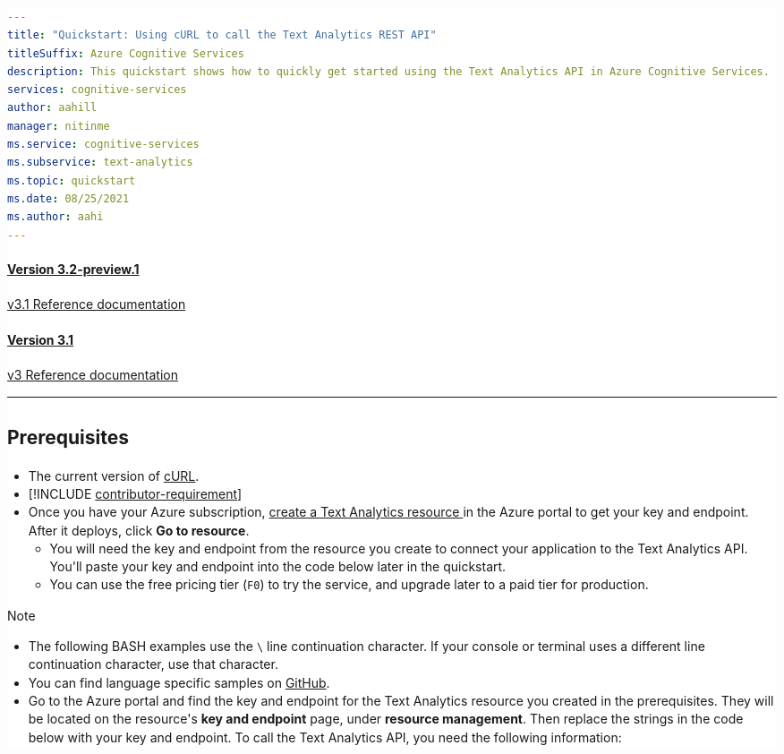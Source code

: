 ```yaml
---
title: "Quickstart: Using cURL to call the Text Analytics REST API"
titleSuffix: Azure Cognitive Services
description: This quickstart shows how to quickly get started using the Text Analytics API in Azure Cognitive Services.
services: cognitive-services
author: aahill
manager: nitinme
ms.service: cognitive-services
ms.subservice: text-analytics
ms.topic: quickstart
ms.date: 08/25/2021
ms.author: aahi
---
```



#### [Version 3.2-preview.1](#tab/version-3-2)

[v3.1 Reference documentation](https://westus2.dev.cognitive.microsoft.com/docs/services/TextAnalytics-v3-2-Preview-1)

#### [Version 3.1](#tab/version-3-1)

[v3 Reference documentation](https://westus.dev.cognitive.microsoft.com/docs/services/TextAnalytics-v3-1) 

---

## Prerequisites

* The current version of [cURL](https://curl.haxx.se/).
* [!INCLUDE [contributor-requirement](../../../includes/quickstarts/contributor-requirement.md)]
* Once you have your Azure subscription, <a href="https://ms.portal.azure.com/#create/Microsoft.CognitiveServicesTextAnalytics"  title="Create a Text Analytics resource"  target="_blank">create a Text Analytics resource </a> in the Azure portal to get your key and endpoint. After it deploys, click **Go to resource**.
    * You will need the key and endpoint from the resource you create to connect your application to the Text Analytics API. You'll paste your key and endpoint into the code below later in the quickstart.
    * You can use the free pricing tier (`F0`) to try the service, and upgrade later to a paid tier for production.

> [!NOTE]
> * The following BASH examples use the `\` line continuation character. If your console or terminal uses a different line continuation character, use that character.
> * You can find language specific samples on [GitHub](https://github.com/Azure-Samples/cognitive-services-quickstart-code).
> * Go to the Azure portal and find the key and endpoint for the Text Analytics resource you created in the prerequisites. They will be located on the resource's **key and endpoint** page, under **resource management**. Then replace the strings in the code below with your key and endpoint.
To call the Text Analytics API, you need the following information:
